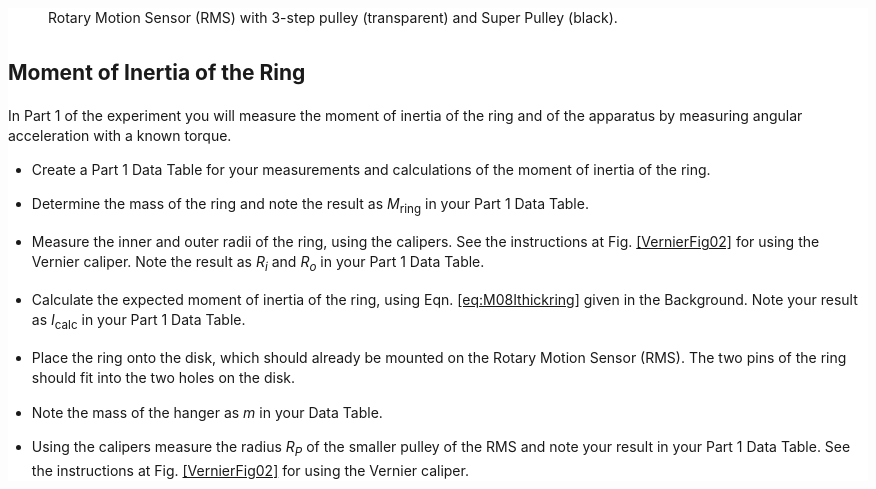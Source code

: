 <div class="center">

<figure>
<embed src="Fall/Experiment09Figures/Figure02.pdf" id="M08Fig02"
style="width:2.2in" />
<figcaption aria-hidden="true">Rotary Motion Sensor (RMS) with 3-step
pulley (transparent) and Super Pulley (black).</figcaption>
</figure>

</div>

<div class="center">

<embed src="Fall/Experiment09Figures/Figure03a.pdf"
style="width:2.4in" />
<embed src="Fall/Experiment09Figures/Figure03b.pdf"
style="width:2.4in" />

</div>

## Moment of Inertia of the Ring

In Part 1 of the experiment you will measure the moment of inertia of
the ring and of the apparatus by measuring angular acceleration with a
known torque.

-   Create a Part 1 Data Table for your measurements and calculations of
    the moment of inertia of the ring.

-   Determine the mass of the ring and note the result as
    *M*<sub>ring</sub> in your Part 1 Data Table.

-   Measure the inner and outer radii of the ring, using the calipers.
    See the instructions at
    Fig. <a href="#VernierFig02" data-reference-type="ref"
    data-reference="VernierFig02">[VernierFig02]</a> for using the
    Vernier caliper. Note the result as *R*<sub>*i*</sub> and
    *R*<sub>*o*</sub> in your Part 1 Data Table.

-   Calculate the expected moment of inertia of the ring, using
    Eqn. <a href="#eq:M08Ithickring" data-reference-type="ref"
    data-reference="eq:M08Ithickring">[eq:M08Ithickring]</a> given in
    the Background. Note your result as *I*<sub>calc</sub> in your
    Part 1 Data Table.

-   Place the ring onto the disk, which should already be mounted on the
    Rotary Motion Sensor (RMS). The two pins of the ring should fit into
    the two holes on the disk.

-   Note the mass of the hanger as *m* in your Data Table.

-   Using the calipers measure the radius *R*<sub>*P*</sub> of the
    smaller pulley of the RMS and note your result in your Part 1 Data
    Table. See the instructions at
    Fig. <a href="#VernierFig02" data-reference-type="ref"
    data-reference="VernierFig02">[VernierFig02]</a> for using the
    Vernier caliper.
